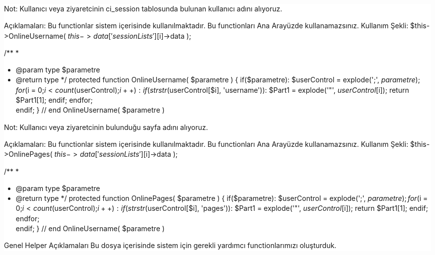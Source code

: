 						
Not: Kullanıcı veya ziyaretcinin ci_session tablosunda bulunan kullanıcı adını alıyoruz.

Açıklamaları: Bu functionlar sistem içerisinde kullanılmaktadır. Bu functionları Ana Arayüzde kullanamazsınız.
Kullanım Şekli: $this->OnlineUsername( $this->data['sessionLists'][$i]->data );

							
/**
 * 
 * @param type $parametre
 * @return type
 */
protected function OnlineUsername( $parametre )
{
    if($parametre):
        $userControl = explode(';', $parametre);
        for($i = 0;$i < count($userControl);$i++):
            if(strstr($userControl[$i], 'username')):
                $Part1 = explode('"', $userControl[$i]);
                return $Part1[1];
            endif;
        endfor;            
    endif;
} // end OnlineUsername( $parametre )
							
						
Not: Kullanıcı veya ziyaretcinin bulunduğu sayfa adını alıyoruz.

Açıklamaları: Bu functionlar sistem içerisinde kullanılmaktadır. Bu functionları Ana Arayüzde kullanamazsınız.
Kullanım Şekli: $this->OnlinePages( $this->data['sessionLists'][$i]->data );

							
/**
 * 
 * @param type $parametre
 * @return type
 */
protected function OnlinePages( $parametre )
{
    if($parametre):
        $userControl = explode(';', $parametre);
        for($i = 0;$i < count($userControl);$i++):
            if(strstr($userControl[$i], 'pages')):
                $Part1 = explode('"', $userControl[$i]);
                return $Part1[1];
            endif;
        endfor;            
    endif;
} // end OnlineUsername( $parametre )
							
						
Genel Helper Açıklamaları
Bu dosya içerisinde sistem için gerekli yardımcı functionlarımızı oluşturduk.
